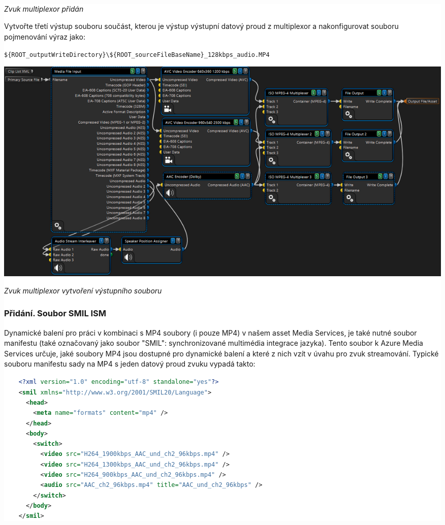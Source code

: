 *Zvuk multiplexor přidán*

Vytvořte třetí výstup souboru součást, kterou je výstup výstupní datový proud z multiplexor a nakonfigurovat souboru pojmenování výraz jako:

    ${ROOT_outputWriteDirectory}\${ROOT_sourceFileBaseName}_128kbps_audio.MP4

![Zvuk multiplexor vytvoření výstupního souboru](./media/media-services-media-encoder-premium-workflow-tutorials/media-services-audio-muxer-creating-file-output.png)

*Zvuk multiplexor vytvoření výstupního souboru*

### <a id="MXF_to_MP4_with_dyn_packaging_ism_file"></a>Přidání. Soubor SMIL ISM
Dynamické balení pro práci v kombinaci s MP4 soubory (i pouze MP4) v našem asset Media Services, je také nutné soubor manifestu (také označovaný jako soubor "SMIL": synchronizované multimédia integrace jazyka). Tento soubor k Azure Media Services určuje, jaké soubory MP4 jsou dostupné pro dynamické balení a které z nich vzít v úvahu pro zvuk streamování. Typické souboru manifestu sady na MP4 s jeden datový proud zvuku vypadá takto:

```xml
    <?xml version="1.0" encoding="utf-8" standalone="yes"?>
    <smil xmlns="http://www.w3.org/2001/SMIL20/Language">
      <head>
        <meta name="formats" content="mp4" />
      </head>
      <body>
        <switch>
          <video src="H264_1900kbps_AAC_und_ch2_96kbps.mp4" />
          <video src="H264_1300kbps_AAC_und_ch2_96kbps.mp4" />
          <video src="H264_900kbps_AAC_und_ch2_96kbps.mp4" />
          <audio src="AAC_ch2_96kbps.mp4" title="AAC_und_ch2_96kbps" />
        </switch>
      </body>
    </smil>
```
